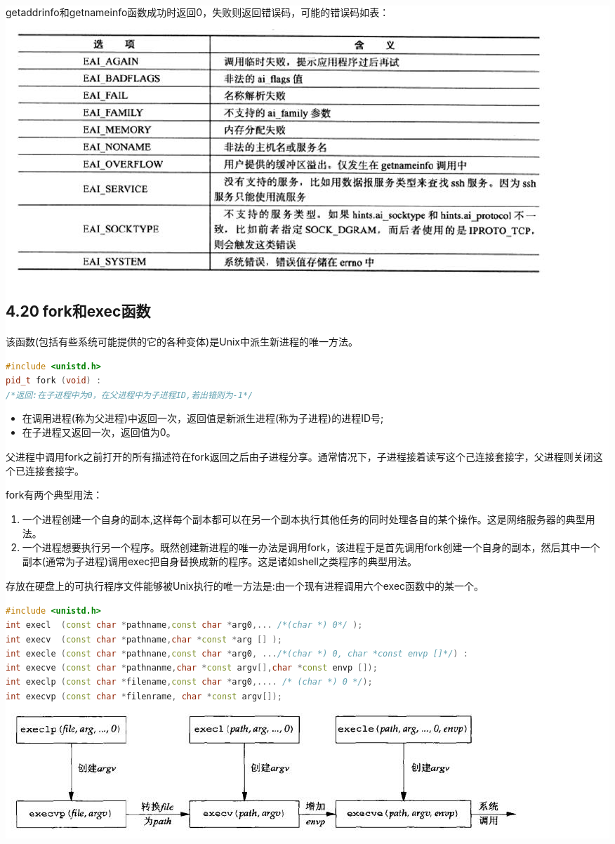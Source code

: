 getaddrinfo和getnameinfo函数成功时返回0，失败则返回错误码，可能的错误码如表：

![](images/59.jpg)

## 4.20 fork和exec函数
该函数(包括有些系统可能提供的它的各种变体)是Unix中派生新进程的唯一方法。
```c++
#include <unistd.h>
pid_t fork (void) :
/*返回:在子进程中为0，在父进程中为子进程ID,若出错则为-1*/
```
- 在调用进程(称为父进程)中返回一次，返回值是新派生进程(称为子进程)的进程ID号;
- 在子进程又返回一次，返回值为0。

父进程中调用fork之前打开的所有描述符在fork返回之后由子进程分享。通常情况下，子进程接着读写这个己连接套接字，父进程则关闭这个已连接套接字。

fork有两个典型用法：    
1. 一个进程创建一个自身的副本,这样每个副本都可以在另一个副本执行其他任务的同时处理各自的某个操作。这是网络服务器的典型用法。
2. 一个进程想要执行另一个程序。既然创建新进程的唯一办法是调用fork，该进程于是首先调用fork创建一个自身的副本，然后其中一个副本(通常为子进程)调用exec把自身替换成新的程序。这是诸如shell之类程序的典型用法。

存放在硬盘上的可执行程序文件能够被Unix执行的唯一方法是:由一个现有进程调用六个exec函数中的某一个。
```c++
#include <unistd.h>
int execl  (const char *pathname,const char *arg0,... /*(char *) 0*/ );
int execv  (const char *pathname,char *const *arg [] );
int execle (const char *pathnane,const char *arg0, .../*(char *) 0, char *const envp []*/) :
int execve (const char *pathnanme,char *const argv[],char *const envp []);
int execlp (const char *filename,const char *arg0,.... /* (char *) 0 */);
int execvp (const char *filenrame, char *const argv[]);
```
![](images/23.jpg)
